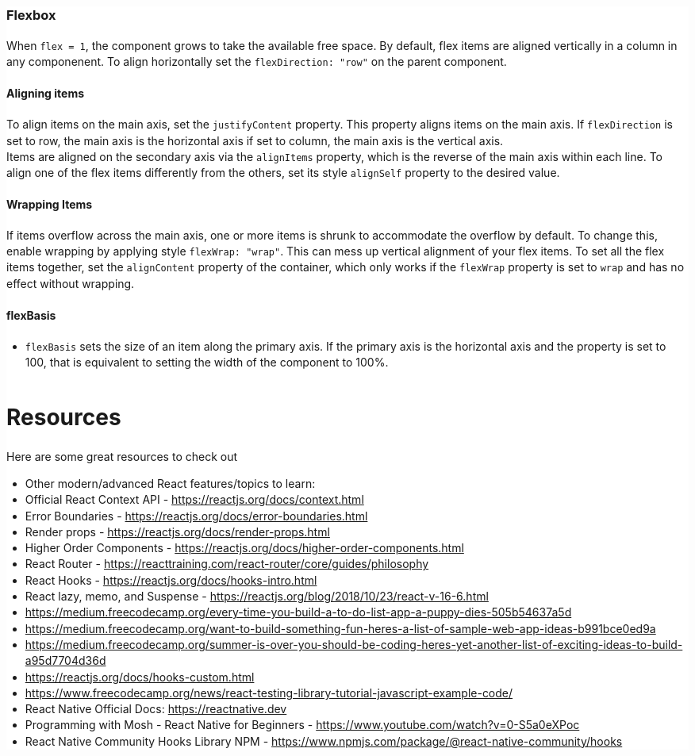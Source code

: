 ### Flexbox
When `flex = 1`, the component grows to take the available free space. 
By default, flex items are aligned vertically in a column in any componenent. To align horizontally set the `flexDirection: "row"` on the parent component. 

#### Aligning items 
To align items on the main axis, set the `justifyContent` property. This property aligns items on the main axis. If `flexDirection` is set to row, the main axis is the horizontal axis if set to column, the main axis is the vertical axis. 
\
Items are aligned on the secondary axis via the `alignItems` property, which is the reverse of the main axis within each line. To align one of the flex items differently from the others, set its style `alignSelf` property to the desired value. 
    
#### Wrapping Items
If items overflow across the main axis, one or more items is shrunk to accommodate the overflow by default. To change this, enable wrapping by applying style `flexWrap: "wrap"`. This can mess up vertical alignment of your flex items. To set all the flex items together, set the `alignContent` property of the container, which only works if the `flexWrap` property is set to `wrap` and has no effect without wrapping. 

#### flexBasis
* `flexBasis` sets the size of an item along the primary axis. If the primary axis is the horizontal axis and the property is set to 100, that is equivalent to setting the width of the component to 100%. 
    



# Resources

Here are some great resources to check out

- Other modern/advanced React features/topics to learn:
- Official React Context API - https://reactjs.org/docs/context.html
- Error Boundaries - https://reactjs.org/docs/error-boundaries.html
- Render props - https://reactjs.org/docs/render-props.html
- Higher Order Components - https://reactjs.org/docs/higher-order-components.html
- React Router - https://reacttraining.com/react-router/core/guides/philosophy
- React Hooks - https://reactjs.org/docs/hooks-intro.html
- React lazy, memo, and Suspense - https://reactjs.org/blog/2018/10/23/react-v-16-6.html
- https://medium.freecodecamp.org/every-time-you-build-a-to-do-list-app-a-puppy-dies-505b54637a5d
- https://medium.freecodecamp.org/want-to-build-something-fun-heres-a-list-of-sample-web-app-ideas-b991bce0ed9a
- https://medium.freecodecamp.org/summer-is-over-you-should-be-coding-heres-yet-another-list-of-exciting-ideas-to-build-a95d7704d36d
- https://reactjs.org/docs/hooks-custom.html
- https://www.freecodecamp.org/news/react-testing-library-tutorial-javascript-example-code/
- React Native Official Docs: https://reactnative.dev
- Programming with Mosh - React Native for Beginners - https://www.youtube.com/watch?v=0-S5a0eXPoc
- React Native Community Hooks Library NPM - https://www.npmjs.com/package/@react-native-community/hooks
